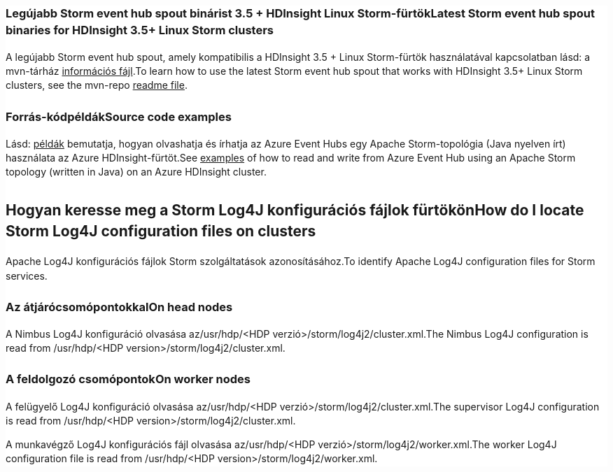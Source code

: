 ### <a name="latest-storm-event-hub-spout-binaries-for-hdinsight-35-linux-storm-clusters"></a><span data-ttu-id="00251-180">Legújabb Storm event hub spout binárist 3.5 + HDInsight Linux Storm-fürtök</span><span class="sxs-lookup"><span data-stu-id="00251-180">Latest Storm event hub spout binaries for HDInsight 3.5+ Linux Storm clusters</span></span>
<span data-ttu-id="00251-181">A legújabb Storm event hub spout, amely kompatibilis a HDInsight 3.5 + Linux Storm-fürtök használatával kapcsolatban lásd: a mvn-tárház [információs fájl](https://github.com/hdinsight/mvn-repo/blob/master/README.md).</span><span class="sxs-lookup"><span data-stu-id="00251-181">To learn how to use the latest Storm event hub spout that works with HDInsight 3.5+ Linux Storm clusters, see the mvn-repo [readme file](https://github.com/hdinsight/mvn-repo/blob/master/README.md).</span></span>
 
### <a name="source-code-examples"></a><span data-ttu-id="00251-182">Forrás-kódpéldák</span><span class="sxs-lookup"><span data-stu-id="00251-182">Source code examples</span></span>
<span data-ttu-id="00251-183">Lásd: [példák](https://github.com/Azure-Samples/hdinsight-java-storm-eventhub) bemutatja, hogyan olvashatja és írhatja az Azure Event Hubs egy Apache Storm-topológia (Java nyelven írt) használata az Azure HDInsight-fürtöt.</span><span class="sxs-lookup"><span data-stu-id="00251-183">See [examples](https://github.com/Azure-Samples/hdinsight-java-storm-eventhub) of how to read and write from Azure Event Hub using an Apache Storm topology (written in Java) on an Azure HDInsight cluster.</span></span>
 
## <a name="how-do-i-locate-storm-log4j-configuration-files-on-clusters"></a><span data-ttu-id="00251-184">Hogyan keresse meg a Storm Log4J konfigurációs fájlok fürtökön</span><span class="sxs-lookup"><span data-stu-id="00251-184">How do I locate Storm Log4J configuration files on clusters</span></span>
 
<span data-ttu-id="00251-185">Apache Log4J konfigurációs fájlok Storm szolgáltatások azonosításához.</span><span class="sxs-lookup"><span data-stu-id="00251-185">To identify Apache Log4J configuration files for Storm services.</span></span>
 
### <a name="on-head-nodes"></a><span data-ttu-id="00251-186">Az átjárócsomópontokkal</span><span class="sxs-lookup"><span data-stu-id="00251-186">On head nodes</span></span>
<span data-ttu-id="00251-187">A Nimbus Log4J konfiguráció olvasása az/usr/hdp/\<HDP verzió\>/storm/log4j2/cluster.xml.</span><span class="sxs-lookup"><span data-stu-id="00251-187">The Nimbus Log4J configuration is read from /usr/hdp/\<HDP version\>/storm/log4j2/cluster.xml.</span></span>
 
### <a name="on-worker-nodes"></a><span data-ttu-id="00251-188">A feldolgozó csomópontok</span><span class="sxs-lookup"><span data-stu-id="00251-188">On worker nodes</span></span>
<span data-ttu-id="00251-189">A felügyelő Log4J konfiguráció olvasása az/usr/hdp/\<HDP verzió\>/storm/log4j2/cluster.xml.</span><span class="sxs-lookup"><span data-stu-id="00251-189">The supervisor Log4J configuration is read from /usr/hdp/\<HDP version\>/storm/log4j2/cluster.xml.</span></span>
 
<span data-ttu-id="00251-190">A munkavégző Log4J konfigurációs fájl olvasása az/usr/hdp/\<HDP verzió\>/storm/log4j2/worker.xml.</span><span class="sxs-lookup"><span data-stu-id="00251-190">The worker Log4J configuration file is read from /usr/hdp/\<HDP version\>/storm/log4j2/worker.xml.</span></span>
 